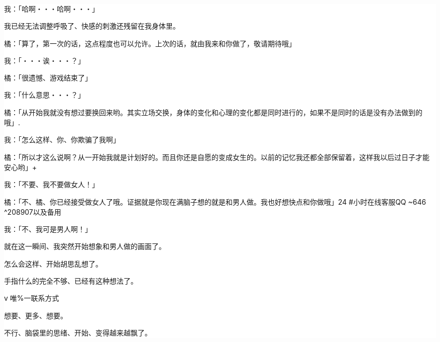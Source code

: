 

我：「哈啊・・・哈啊・・・」





我已经无法调整呼吸了、快感的刺激还残留在我身体里。



橘：「算了，第一次的话，这点程度也可以允许。上次的话，就由我来和你做了，敬请期待哦」



我：「・・・诶・・・？」



橘：「很遗憾、游戏结束了」



我：「什么意思・・・？」



橘：「从开始我就没有想过要换回来哟。其实立场交换，身体的变化和心理的变化都是同时进行的，如果不是同时的话是没有办法做到的哦」.



我：「怎么这样、你、你欺骗了我啊」



橘：「所以才这么说啊？从一开始我就是计划好的。而且你还是自愿的变成女生的。以前的记忆我还都全部保留着，这样我以后过日子才能安心哟」+



我：「不要、我不要做女人！」



橘：「不、橘、你已经接受做女人了哦。证据就是你现在满脑子想的就是和男人做。我也好想快点和你做哦」24 #小时在线客服QQ ~646 ^208907以及备用



我：「不、我可是男人啊！」





就在这一瞬间、我突然开始想象和男人做的画面了。





怎么会这样、开始胡思乱想了。



手指什么的完全不够、已经有这种想法了。



v 唯%一联系方式



想要、更多、想要。



不行、脑袋里的思绪、开始、变得越来越飘了。
